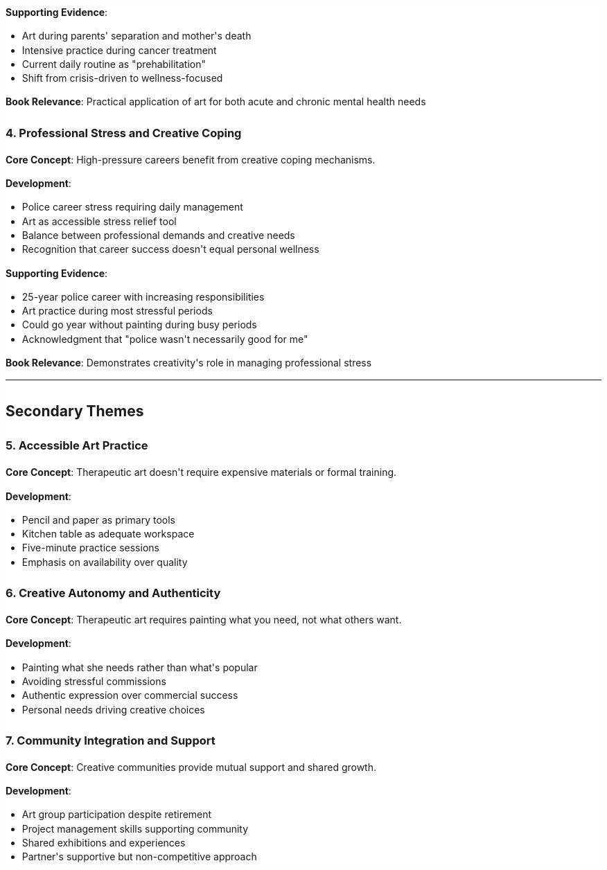 **Supporting Evidence**:
- Art during parents' separation and mother's death
- Intensive practice during cancer treatment
- Current daily routine as "prehabilitation"
- Shift from crisis-driven to wellness-focused

**Book Relevance**: Practical application of art for both acute and chronic mental health needs

### 4. Professional Stress and Creative Coping
**Core Concept**: High-pressure careers benefit from creative coping mechanisms.

**Development**:
- Police career stress requiring daily management
- Art as accessible stress relief tool
- Balance between professional demands and creative needs
- Recognition that career success doesn't equal personal wellness

**Supporting Evidence**:
- 25-year police career with increasing responsibilities
- Art practice during most stressful periods
- Could go year without painting during busy periods
- Acknowledgment that "police wasn't necessarily good for me"

**Book Relevance**: Demonstrates creativity's role in managing professional stress

---

## Secondary Themes

### 5. Accessible Art Practice
**Core Concept**: Therapeutic art doesn't require expensive materials or formal training.

**Development**:
- Pencil and paper as primary tools
- Kitchen table as adequate workspace
- Five-minute practice sessions
- Emphasis on availability over quality

### 6. Creative Autonomy and Authenticity
**Core Concept**: Therapeutic art requires painting what you need, not what others want.

**Development**:
- Painting what she needs rather than what's popular
- Avoiding stressful commissions
- Authentic expression over commercial success
- Personal needs driving creative choices

### 7. Community Integration and Support
**Core Concept**: Creative communities provide mutual support and shared growth.

**Development**:
- Art group participation despite retirement
- Project management skills supporting community
- Shared exhibitions and experiences
- Partner's supportive but non-competitive approach

